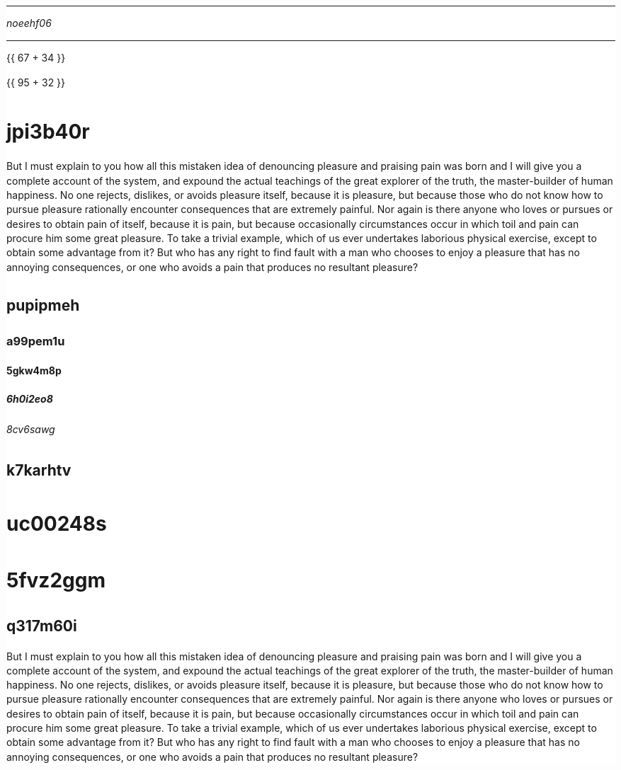 ***


*noeehf06*

___

{{ 67 + 34 }}

{{ 95 + 32 }}

# jpi3b40r

But I must explain to you how all this mistaken idea of denouncing pleasure and praising pain was born and I will give you a complete account of the system, and expound the actual teachings of the great explorer of the truth, the master-builder of human happiness. No one rejects, dislikes, or avoids pleasure itself, because it is pleasure, but because those who do not know how to pursue pleasure rationally encounter consequences that are extremely painful. Nor again is there anyone who loves or pursues or desires to obtain pain of itself, because it is pain, but because occasionally circumstances occur in which toil and pain can procure him some great pleasure. To take a trivial example, which of us ever undertakes laborious physical exercise, except to obtain some advantage from it? But who has any right to find fault with a man who chooses to enjoy a pleasure that has no annoying consequences, or one who avoids a pain that produces no resultant pleasure?

## pupipmeh

### a99pem1u

#### 5gkw4m8p

##### 6h0i2eo8

###### 8cv6sawg

k7karhtv
---

uc00248s
===

# 5fvz2ggm

## q317m60i

But I must explain to you how all this mistaken idea of denouncing pleasure and praising pain was born and I will give you a complete account of the system, and expound the actual teachings of the great explorer of the truth, the master-builder of human happiness. No one rejects, dislikes, or avoids pleasure itself, because it is pleasure, but because those who do not know how to pursue pleasure rationally encounter consequences that are extremely painful. Nor again is there anyone who loves or pursues or desires to obtain pain of itself, because it is pain, but because occasionally circumstances occur in which toil and pain can procure him some great pleasure. To take a trivial example, which of us ever undertakes laborious physical exercise, except to obtain some advantage from it? But who has any right to find fault with a man who chooses to enjoy a pleasure that has no annoying consequences, or one who avoids a pain that produces no resultant pleasure?
